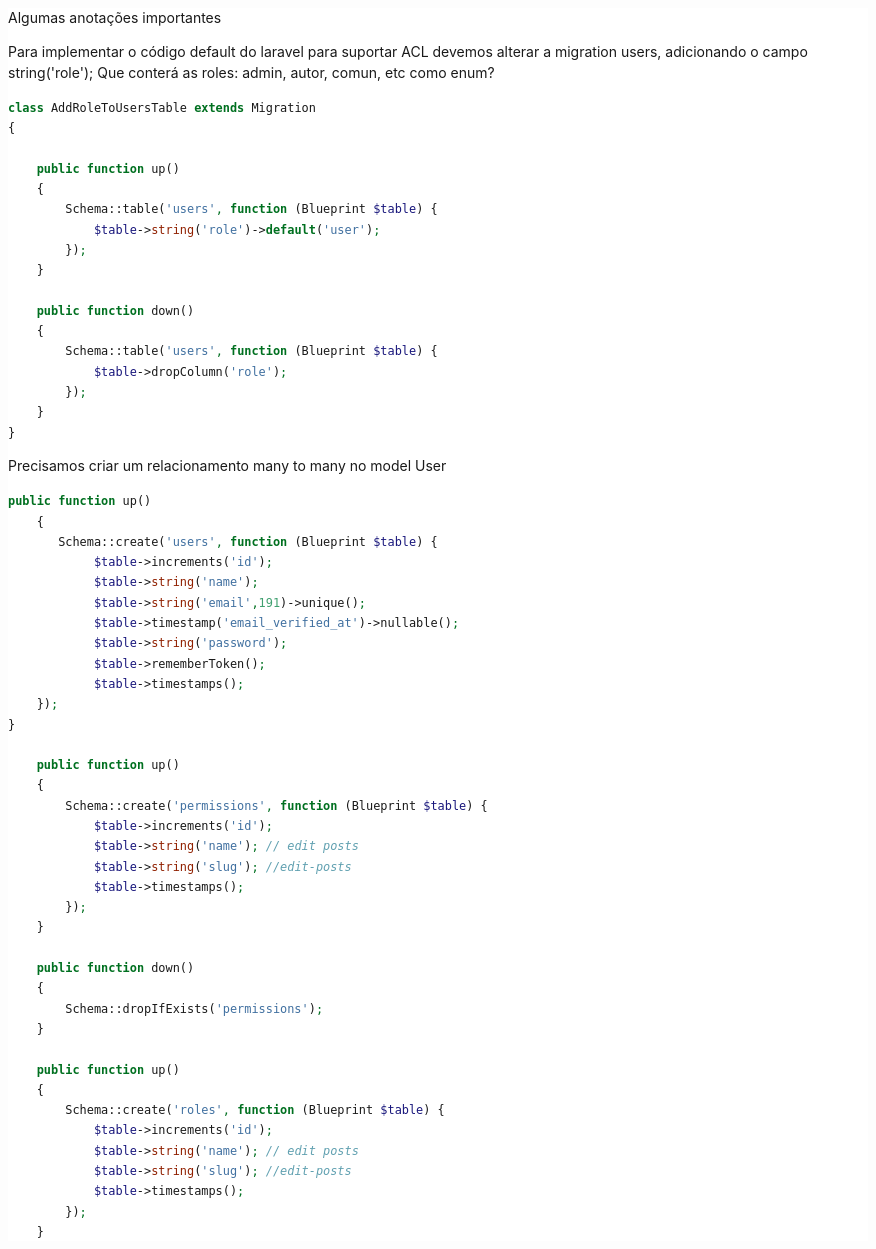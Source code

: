 Algumas anotações importantes

Para implementar o código default do laravel para suportar ACL devemos alterar a migration users, adicionando o campo string('role');
Que conterá as roles: admin, autor, comun, etc como enum?
```php
class AddRoleToUsersTable extends Migration
{

    public function up()
    {
        Schema::table('users', function (Blueprint $table) {
            $table->string('role')->default('user');
        });
    }

    public function down()
    {
        Schema::table('users', function (Blueprint $table) {
            $table->dropColumn('role');
        });
    }
}
```

Precisamos criar um relacionamento many to many no model User
```php
public function up()
    {
       Schema::create('users', function (Blueprint $table) {
            $table->increments('id');
            $table->string('name');
            $table->string('email',191)->unique();
            $table->timestamp('email_verified_at')->nullable();
            $table->string('password');
            $table->rememberToken();
            $table->timestamps();
    });
}

    public function up()
    {
        Schema::create('permissions', function (Blueprint $table) {
            $table->increments('id');
            $table->string('name'); // edit posts
            $table->string('slug'); //edit-posts
            $table->timestamps();
        });
    }

    public function down()
    {
        Schema::dropIfExists('permissions');
    }

    public function up()
    {
        Schema::create('roles', function (Blueprint $table) {
            $table->increments('id');
            $table->string('name'); // edit posts
            $table->string('slug'); //edit-posts
            $table->timestamps();
        });
    }

```